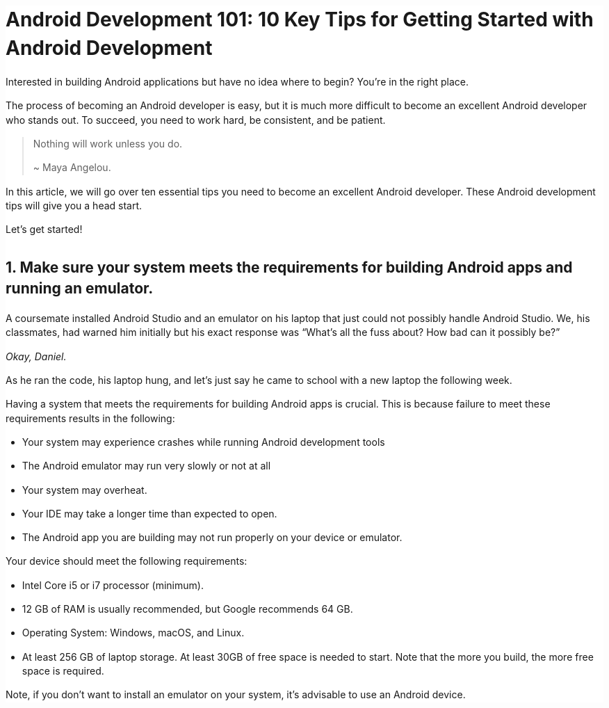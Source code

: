 # Android Development 101: 10 Key Tips for Getting Started with Android Development

Interested in building Android applications but have no idea where to begin? You’re in the right place.

The process of becoming an Android developer is easy, but it is much more difficult to become an excellent Android developer who stands out. To succeed, you need to work hard, be consistent, and be patient.

> Nothing will work unless you do.
> 
> ~ Maya Angelou.

In this article, we will go over ten essential tips you need to become an excellent Android developer. These Android development tips will give you a head start.

Let’s get started!

## **1\. Make sure your system meets the requirements for building Android apps and running an emulator.**

A coursemate installed Android Studio and an emulator on his laptop that just could not possibly handle Android Studio. We, his classmates, had warned him initially but his exact response was “What’s all the fuss about? How bad can it possibly be?”

*Okay, Daniel.*

As he ran the code, his laptop hung, and let’s just say he came to school with a new laptop the following week.

Having a system that meets the requirements for building Android apps is crucial. This is because failure to meet these requirements results in the following:

* Your system may experience crashes while running Android development tools
    
* The Android emulator may run very slowly or not at all
    
* Your system may overheat.
    
* Your IDE may take a longer time than expected to open.
    
* The Android app you are building may not run properly on your device or emulator.
    

Your device should meet the following requirements:

* Intel Core i5 or i7 processor (minimum).
    
* 12 GB of RAM is usually recommended, but Google recommends 64 GB.
    
* Operating System: Windows, macOS, and Linux.
    
* At least 256 GB of laptop storage. At least 30GB of free space is needed to start. Note that the more you build, the more free space is required.
    

Note, if you don’t want to install an emulator on your system, it’s advisable to use an Android device.
